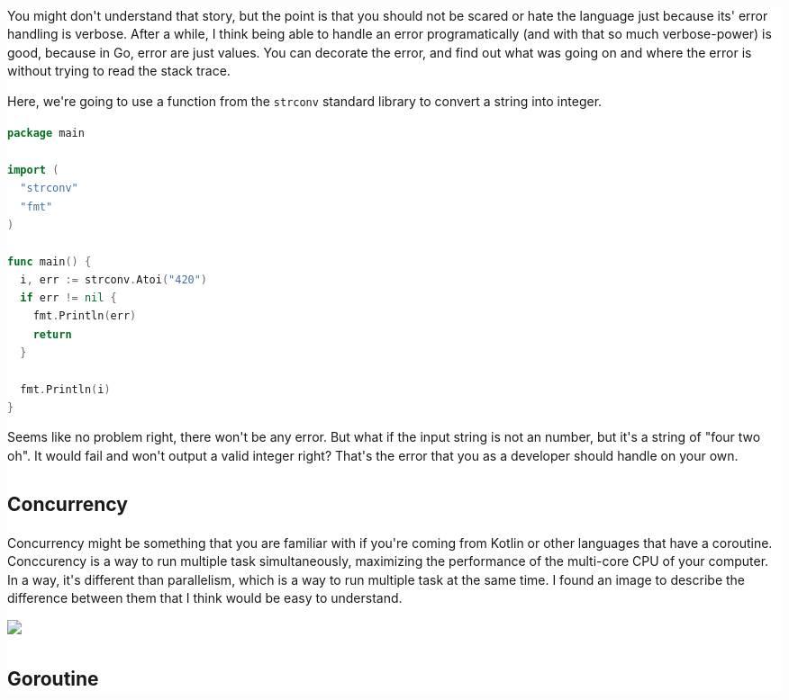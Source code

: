 You might don't understand that story, but the point is that you should not be scared or hate the language just
because its' error handling is verbose. After a while, I think being able to handle an error programatically
(and with that so much verbose-power) is good, because in Go, error are just values. You can decorate the error,
and find out what was going on and where the error is without trying to read the stack trace.

Here, we're going to use a function from the `strconv` standard library to convert a string into integer.

```go
package main

import (
  "strconv"
  "fmt"
)

func main() {
  i, err := strconv.Atoi("420")
  if err != nil {
    fmt.Println(err)
    return
  }

  fmt.Println(i)
}
```

Seems like no problem right, there won't be any error. But what if the input string is not an number, but it's
a string of "four two oh". It would fail and won't output a valid integer right? That's the error that you as a
developer should handle on your own.

## Concurrency

Concurrency might be something that you are familiar with if you're coming from Kotlin or other languages that
have a coroutine. Conccurency is a way to run multiple task simultaneously, maximizing the performance
of the multi-core CPU of your computer. In a way, it's different than parallelism, which is a way to run
multiple task at the same time. I found an image to describe the difference between them that I think would
be easy to understand.

![](https://alvinalexander.com/sites/default/files/photos/parallelism-vs-concurrency.png)

## Goroutine

